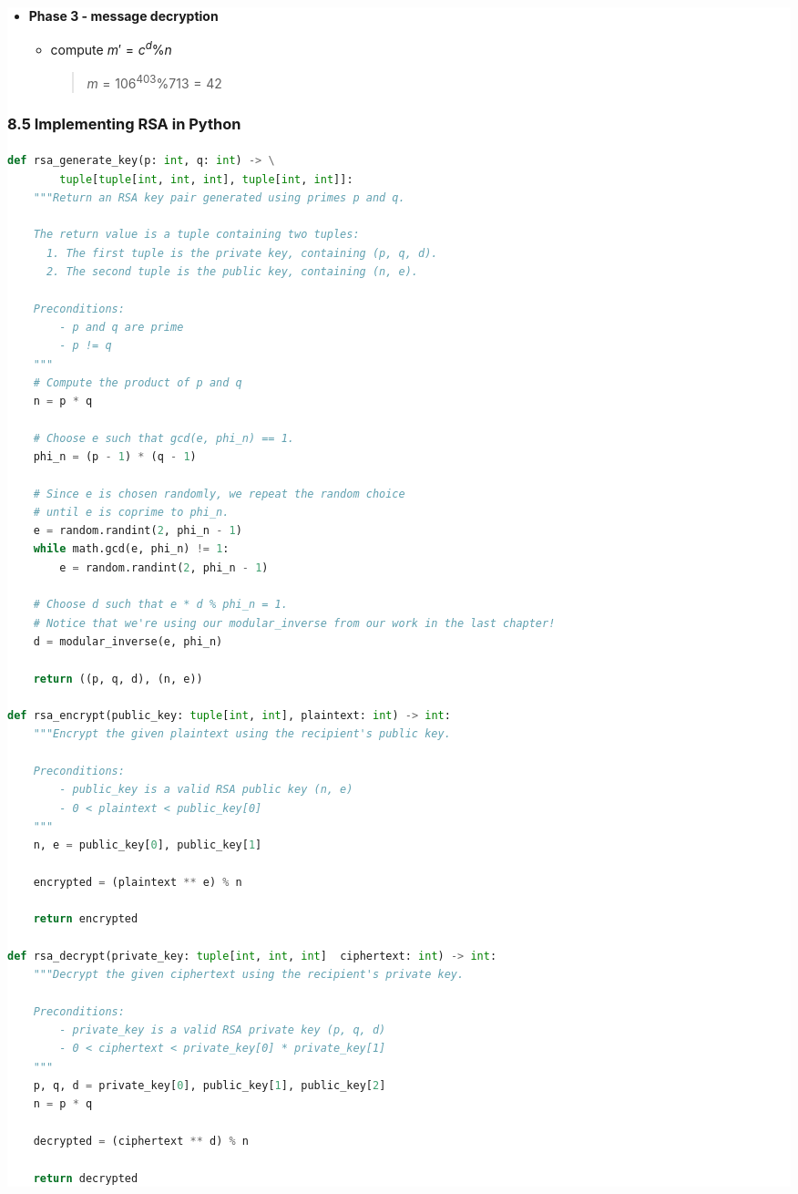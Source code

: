   - **Phase 3 - message decryption**
  
    - compute $m' = c^d \% n$
  
      > $m = 106^{403} \% 713 = 42$

### 8.5 Implementing RSA in Python

```python
def rsa_generate_key(p: int, q: int) -> \
        tuple[tuple[int, int, int], tuple[int, int]]:
    """Return an RSA key pair generated using primes p and q.

    The return value is a tuple containing two tuples:
      1. The first tuple is the private key, containing (p, q, d).
      2. The second tuple is the public key, containing (n, e).

    Preconditions:
        - p and q are prime
        - p != q
    """
    # Compute the product of p and q
    n = p * q

    # Choose e such that gcd(e, phi_n) == 1.
    phi_n = (p - 1) * (q - 1)

    # Since e is chosen randomly, we repeat the random choice
    # until e is coprime to phi_n.
    e = random.randint(2, phi_n - 1)
    while math.gcd(e, phi_n) != 1:
        e = random.randint(2, phi_n - 1)

    # Choose d such that e * d % phi_n = 1.
    # Notice that we're using our modular_inverse from our work in the last chapter!
    d = modular_inverse(e, phi_n)

    return ((p, q, d), (n, e))

def rsa_encrypt(public_key: tuple[int, int], plaintext: int) -> int:
    """Encrypt the given plaintext using the recipient's public key.

    Preconditions:
        - public_key is a valid RSA public key (n, e)
        - 0 < plaintext < public_key[0]
    """
    n, e = public_key[0], public_key[1]

    encrypted = (plaintext ** e) % n

    return encrypted

def rsa_decrypt(private_key: tuple[int, int, int]  ciphertext: int) -> int:
    """Decrypt the given ciphertext using the recipient's private key.

    Preconditions:
        - private_key is a valid RSA private key (p, q, d)
        - 0 < ciphertext < private_key[0] * private_key[1]
    """
    p, q, d = private_key[0], public_key[1], public_key[2]
    n = p * q

    decrypted = (ciphertext ** d) % n

    return decrypted
```